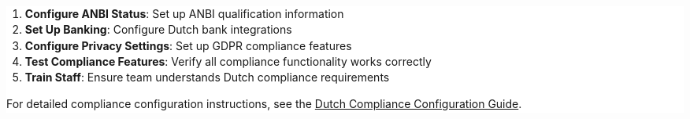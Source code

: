 1. **Configure ANBI Status**: Set up ANBI qualification information
2. **Set Up Banking**: Configure Dutch bank integrations
3. **Configure Privacy Settings**: Set up GDPR compliance features
4. **Test Compliance Features**: Verify all compliance functionality works correctly
5. **Train Staff**: Ensure team understands Dutch compliance requirements

For detailed compliance configuration instructions, see the [Dutch Compliance Configuration Guide](dutch-compliance-configuration.md).
